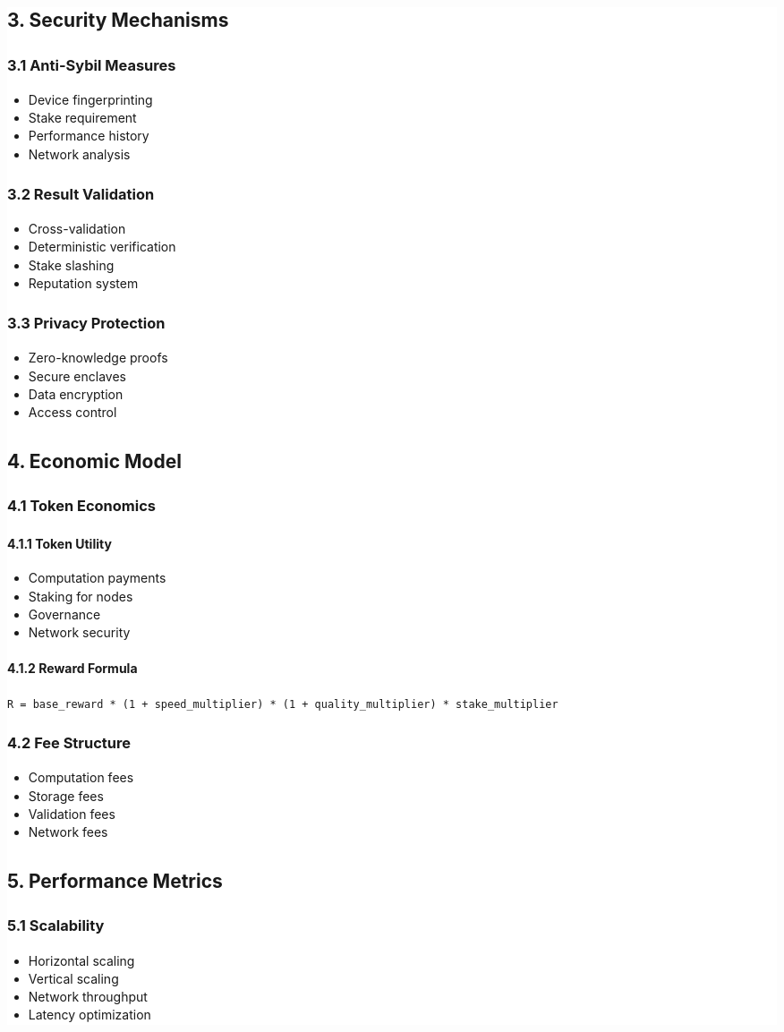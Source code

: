 ## 3. Security Mechanisms

### 3.1 Anti-Sybil Measures
- Device fingerprinting
- Stake requirement
- Performance history
- Network analysis

### 3.2 Result Validation
- Cross-validation
- Deterministic verification
- Stake slashing
- Reputation system

### 3.3 Privacy Protection
- Zero-knowledge proofs
- Secure enclaves
- Data encryption
- Access control

## 4. Economic Model

### 4.1 Token Economics

#### 4.1.1 Token Utility
- Computation payments
- Staking for nodes
- Governance
- Network security

#### 4.1.2 Reward Formula
```
R = base_reward * (1 + speed_multiplier) * (1 + quality_multiplier) * stake_multiplier
```

### 4.2 Fee Structure
- Computation fees
- Storage fees
- Validation fees
- Network fees

## 5. Performance Metrics

### 5.1 Scalability
- Horizontal scaling
- Vertical scaling
- Network throughput
- Latency optimization
